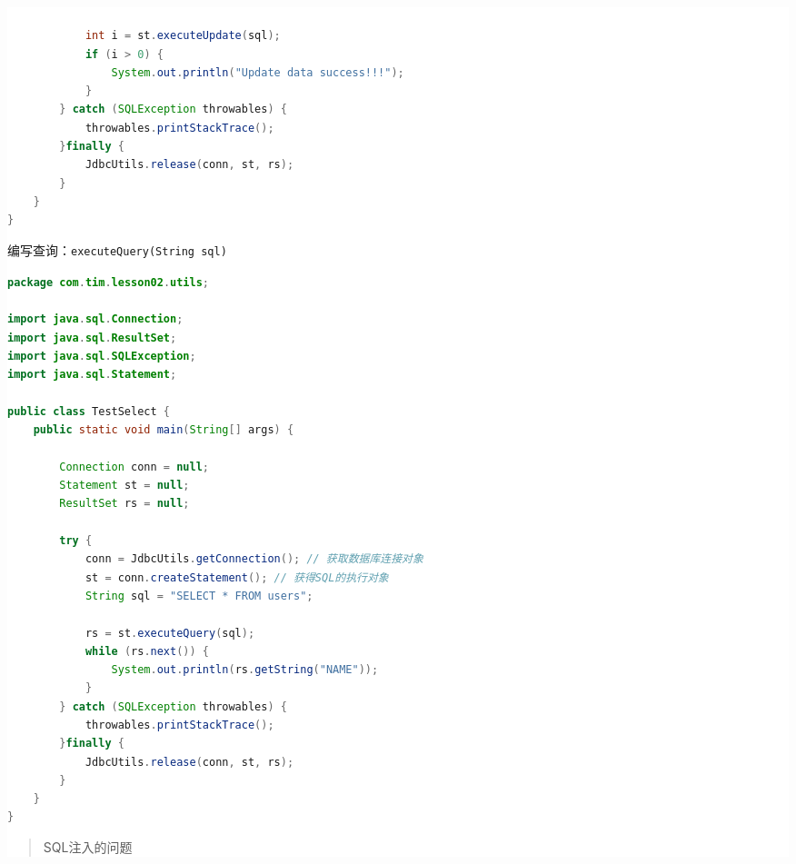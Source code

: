 ```java

            int i = st.executeUpdate(sql);
            if (i > 0) {
                System.out.println("Update data success!!!");
            }
        } catch (SQLException throwables) {
            throwables.printStackTrace();
        }finally {
            JdbcUtils.release(conn, st, rs);
        }
    }
}

```

编写查询：`executeQuery(String sql)`

```java
package com.tim.lesson02.utils;

import java.sql.Connection;
import java.sql.ResultSet;
import java.sql.SQLException;
import java.sql.Statement;

public class TestSelect {
    public static void main(String[] args) {

        Connection conn = null;
        Statement st = null;
        ResultSet rs = null;

        try {
            conn = JdbcUtils.getConnection(); // 获取数据库连接对象
            st = conn.createStatement(); // 获得SQL的执行对象
            String sql = "SELECT * FROM users";

            rs = st.executeQuery(sql);
            while (rs.next()) {
                System.out.println(rs.getString("NAME"));
            }
        } catch (SQLException throwables) {
            throwables.printStackTrace();
        }finally {
            JdbcUtils.release(conn, st, rs);
        }
    }
}

```

> SQL注入的问题
